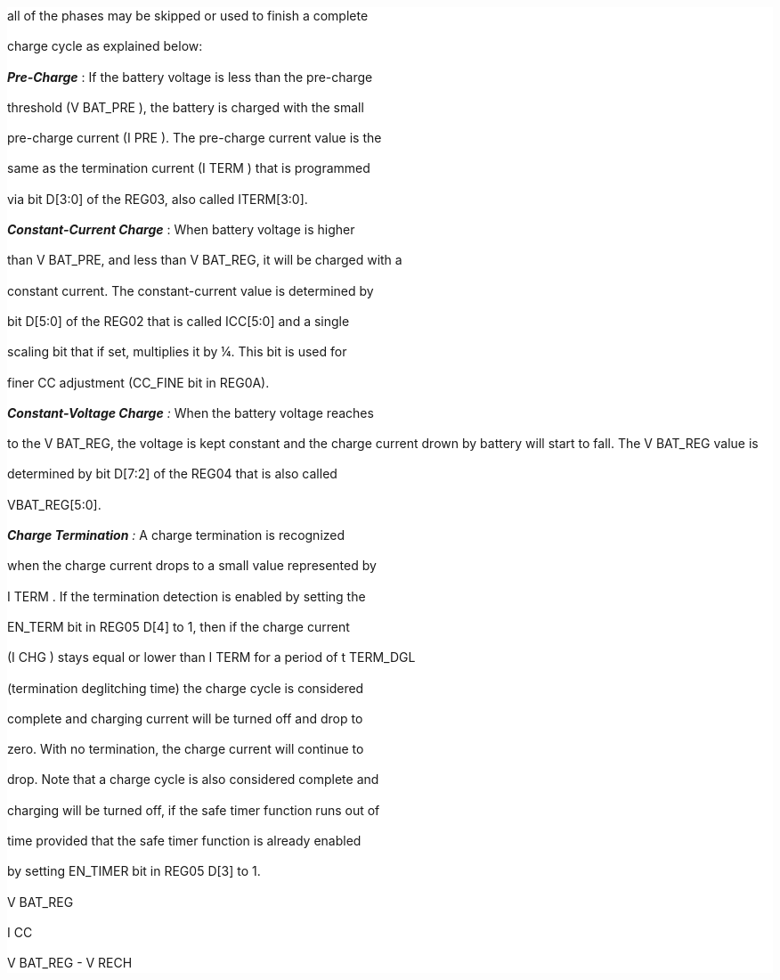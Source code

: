 all of the phases may be skipped or used to finish a complete

charge cycle as explained below:


***Pre-Charge*** : If the battery voltage is less than the pre-charge

threshold (V BAT_PRE ), the battery is charged with the small

pre-charge current (I PRE ). The pre-charge current value is the

same as the termination current (I TERM ) that is programmed

via bit D[3:0] of the REG03, also called ITERM[3:0].

***Constant-Current Charge*** : When battery voltage is higher

than V BAT_PRE, and less than V BAT_REG, it will be charged with a

constant current. The constant-current value is determined by

bit D[5:0] of the REG02 that is called ICC[5:0] and a single

scaling bit that if set, multiplies it by ¼. This bit is used for

finer CC adjustment (CC_FINE bit in REG0A).

***Constant-Voltage Charge*** *:* When the battery voltage reaches

to the V BAT_REG, the voltage is kept constant and the charge
current drown by battery will start to fall. The V BAT_REG value is

determined by bit D[7:2] of the REG04 that is also called

VBAT_REG[5:0].

***Charge Termination*** *:* A charge termination is recognized

when the charge current drops to a small value represented by

I TERM . If the termination detection is enabled by setting the

EN_TERM bit in REG05 D[4] to 1, then if the charge current

(I CHG ) stays equal or lower than I TERM for a period of t TERM_DGL

(termination deglitching time) the charge cycle is considered

complete and charging current will be turned off and drop to

zero. With no termination, the charge current will continue to

drop. Note that a charge cycle is also considered complete and

charging will be turned off, if the safe timer function runs out of

time provided that the safe timer function is already enabled

by setting EN_TIMER bit in REG05 D[3] to 1.


V BAT_REG

I CC

V BAT_REG                                     - V RECH
